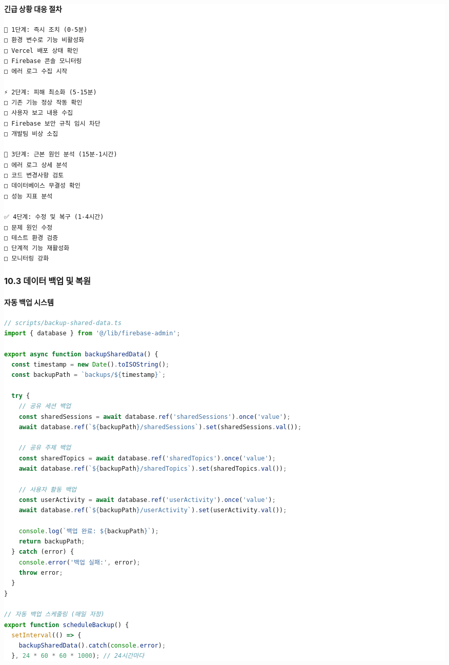 #### 긴급 상황 대응 절차
```
🚨 1단계: 즉시 조치 (0-5분)
□ 환경 변수로 기능 비활성화
□ Vercel 배포 상태 확인
□ Firebase 콘솔 모니터링
□ 에러 로그 수집 시작

⚡ 2단계: 피해 최소화 (5-15분)  
□ 기존 기능 정상 작동 확인
□ 사용자 보고 내용 수집
□ Firebase 보안 규칙 임시 차단
□ 개발팀 비상 소집

🔧 3단계: 근본 원인 분석 (15분-1시간)
□ 에러 로그 상세 분석
□ 코드 변경사항 검토
□ 데이터베이스 무결성 확인
□ 성능 지표 분석

✅ 4단계: 수정 및 복구 (1-4시간)
□ 문제 원인 수정
□ 테스트 환경 검증
□ 단계적 기능 재활성화
□ 모니터링 강화
```

### 10.3 데이터 백업 및 복원

#### 자동 백업 시스템
```typescript
// scripts/backup-shared-data.ts
import { database } from '@/lib/firebase-admin';

export async function backupSharedData() {
  const timestamp = new Date().toISOString();
  const backupPath = `backups/${timestamp}`;
  
  try {
    // 공유 세션 백업
    const sharedSessions = await database.ref('sharedSessions').once('value');
    await database.ref(`${backupPath}/sharedSessions`).set(sharedSessions.val());
    
    // 공유 주제 백업
    const sharedTopics = await database.ref('sharedTopics').once('value');
    await database.ref(`${backupPath}/sharedTopics`).set(sharedTopics.val());
    
    // 사용자 활동 백업
    const userActivity = await database.ref('userActivity').once('value');
    await database.ref(`${backupPath}/userActivity`).set(userActivity.val());
    
    console.log(`백업 완료: ${backupPath}`);
    return backupPath;
  } catch (error) {
    console.error('백업 실패:', error);
    throw error;
  }
}

// 자동 백업 스케줄링 (매일 자정)
export function scheduleBackup() {
  setInterval(() => {
    backupSharedData().catch(console.error);
  }, 24 * 60 * 60 * 1000); // 24시간마다
```